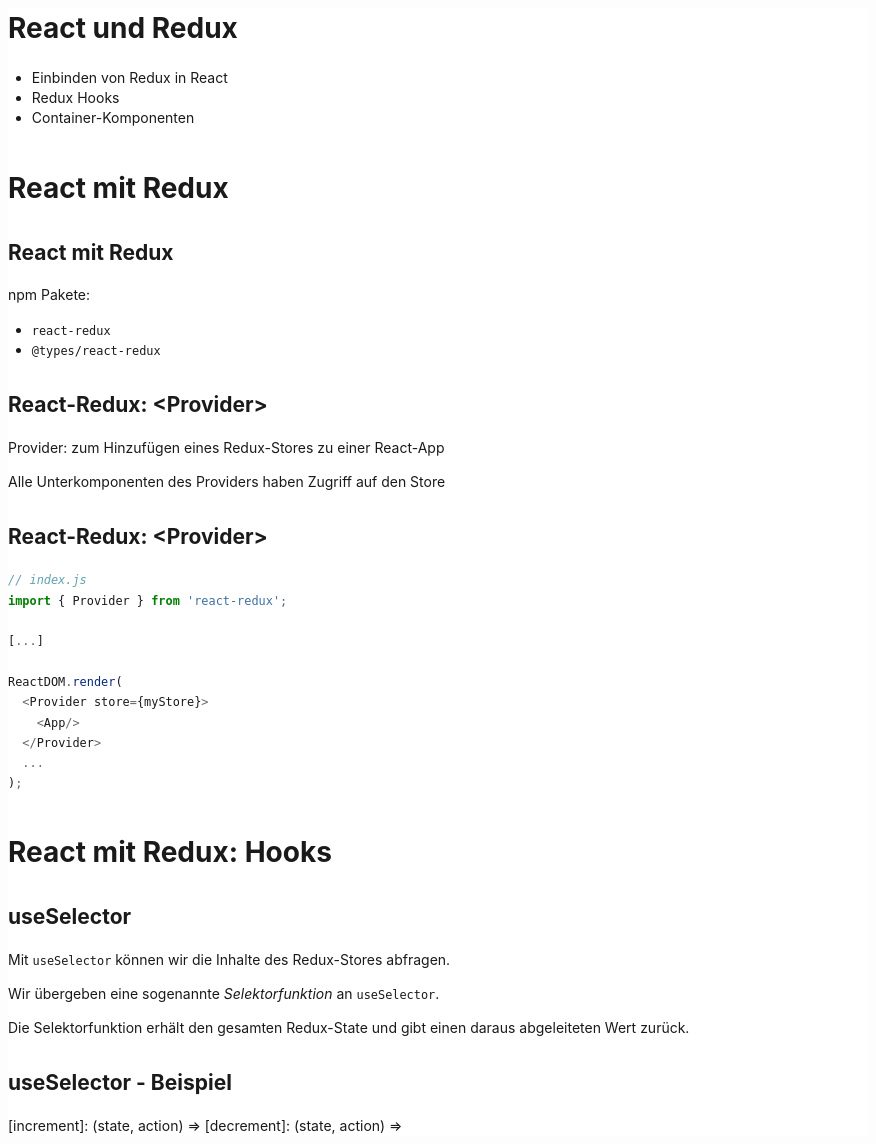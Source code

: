 # React und Redux

- Einbinden von Redux in React
- Redux Hooks
- Container-Komponenten

# React mit Redux

## React mit Redux

npm Pakete:

- `react-redux`
- `@types/react-redux`

## React-Redux: &lt;Provider>

Provider: zum Hinzufügen eines Redux-Stores zu einer React-App

Alle Unterkomponenten des Providers haben Zugriff auf den Store

## React-Redux: &lt;Provider>

```js
// index.js
import { Provider } from 'react-redux';

[...]

ReactDOM.render(
  <Provider store={myStore}>
    <App/>
  </Provider>
  ...
);
```

# React mit Redux: Hooks

## useSelector

Mit `useSelector` können wir die Inhalte des Redux-Stores abfragen.

Wir übergeben eine sogenannte _Selektorfunktion_ an `useSelector`.

Die Selektorfunktion erhält den gesamten Redux-State und gibt einen daraus abgeleiteten Wert zurück.

## useSelector - Beispiel


  [increment]: (state, action) =>
  [decrement]: (state, action) =>